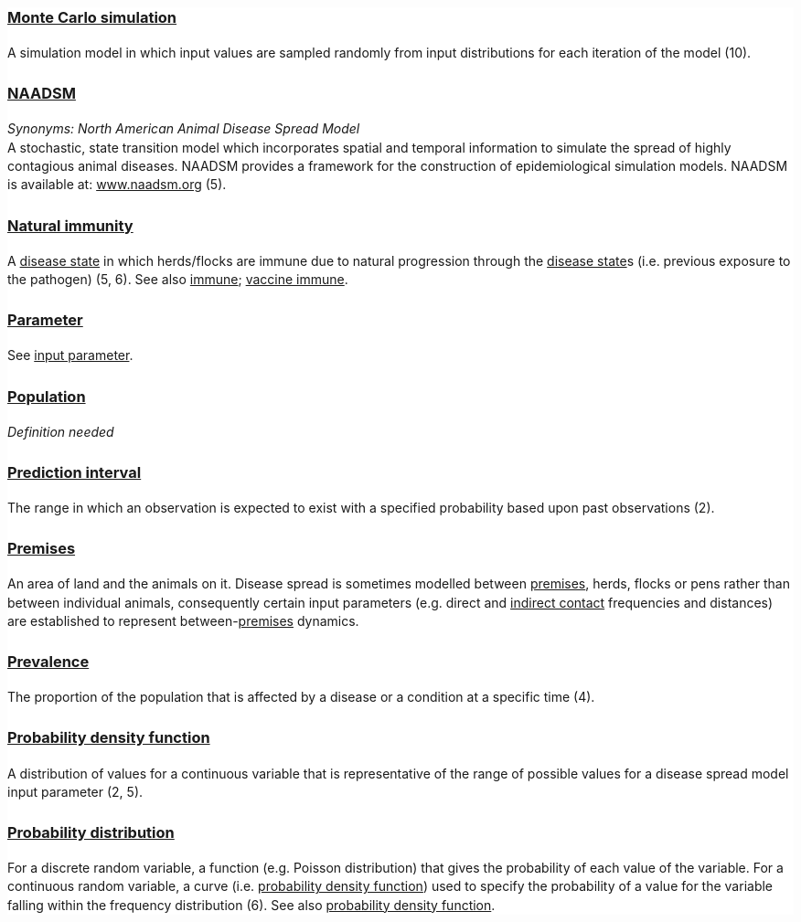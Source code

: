 ### [Monte Carlo simulation](#monte-carlo-simulation)
A simulation model in which input values are sampled
randomly from input distributions for each iteration of the
model (10).

### [NAADSM](#naadsm) 
_Synonyms: North American Animal Disease Spread Model_  
A stochastic, state transition model which incorporates
spatial and temporal information to simulate the spread 
of highly contagious animal diseases. NAADSM provides a
framework for the construction of epidemiological
simulation models. NAADSM is available at:
www.naadsm.org (5).

### [Natural immunity](#natural-immunity)
A [disease state](#disease-state) in which herds/flocks are immune due to
natural progression through the [disease state](#disease-state)s (i.e. previous
exposure to the pathogen) (5, 6). See also [immune](#immune);
[vaccine immune](#vaccine-immune).

### [Parameter](#parameter)
See [input parameter](#input-parameter).

### [Population](#population)
_Definition needed_

### [Prediction interval](#prediction-interval)
The range in which an observation is expected to exist with
a specified probability based upon past observations (2).

### [Premises](#premises)
An area of land and the animals on it. Disease spread is
sometimes modelled between [premises](#premises), herds, flocks or
pens rather than between individual animals, consequently
certain input parameters (e.g. direct and [indirect contact](#indirect-contact)
frequencies and distances) are established to represent
between-[premises](#premises) dynamics.

### [Prevalence](#prevalence)
The proportion of the population that is affected by a
disease or a condition at a specific time (4).

### [Probability density function](#probability-density-function)
A distribution of values for a continuous variable that is
representative of the range of possible values for a disease
spread model input parameter (2, 5).

### [Probability distribution](#probability-distribution)
For a discrete random variable, a function (e.g. Poisson
distribution) that gives the probability of each value of the
variable. For a continuous random variable, a curve (i.e.
[probability density function](#probability-density-function)) used to specify the
probability of a value for the variable falling within the
frequency distribution (6). See also [probability density function](#probability-density-function).
